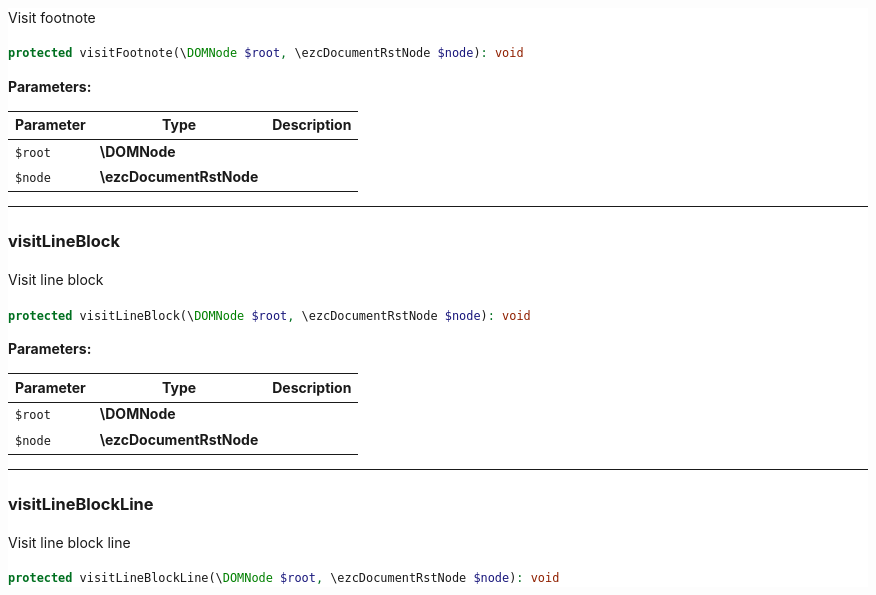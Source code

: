 Visit footnote

```php
protected visitFootnote(\DOMNode $root, \ezcDocumentRstNode $node): void
```








**Parameters:**

| Parameter | Type | Description |
|-----------|------|-------------|
| `$root` | **\DOMNode** |  |
| `$node` | **\ezcDocumentRstNode** |  |




***

### visitLineBlock

Visit line block

```php
protected visitLineBlock(\DOMNode $root, \ezcDocumentRstNode $node): void
```








**Parameters:**

| Parameter | Type | Description |
|-----------|------|-------------|
| `$root` | **\DOMNode** |  |
| `$node` | **\ezcDocumentRstNode** |  |




***

### visitLineBlockLine

Visit line block line

```php
protected visitLineBlockLine(\DOMNode $root, \ezcDocumentRstNode $node): void
```






